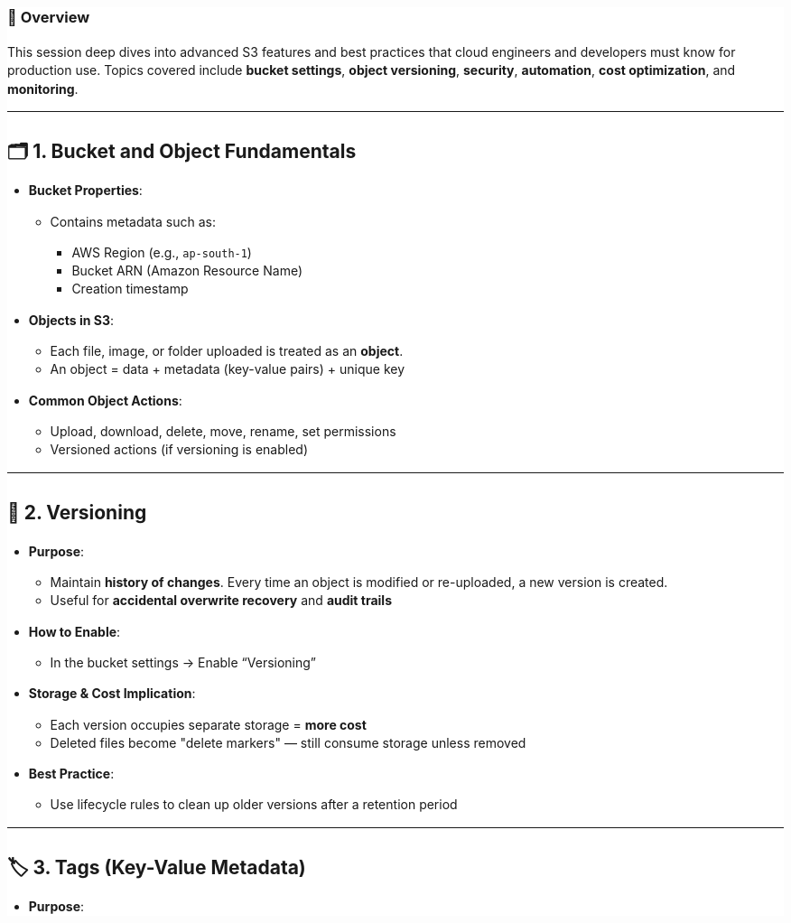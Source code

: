 ### 📌 **Overview**

This session deep dives into advanced S3 features and best practices that cloud engineers and developers must know for production use. Topics covered include **bucket settings**, **object versioning**, **security**, **automation**, **cost optimization**, and **monitoring**.

---

## 🗂️ **1. Bucket and Object Fundamentals**

* **Bucket Properties**:

  * Contains metadata such as:

    * AWS Region (e.g., `ap-south-1`)
    * Bucket ARN (Amazon Resource Name)
    * Creation timestamp

* **Objects in S3**:

  * Each file, image, or folder uploaded is treated as an **object**.
  * An object = data + metadata (key-value pairs) + unique key

* **Common Object Actions**:

  * Upload, download, delete, move, rename, set permissions
  * Versioned actions (if versioning is enabled)

---

## 🔁 **2. Versioning**

* **Purpose**:

  * Maintain **history of changes**. Every time an object is modified or re-uploaded, a new version is created.
  * Useful for **accidental overwrite recovery** and **audit trails**

* **How to Enable**:

  * In the bucket settings → Enable “Versioning”

* **Storage & Cost Implication**:

  * Each version occupies separate storage = **more cost**
  * Deleted files become "delete markers" — still consume storage unless removed

* **Best Practice**:

  * Use lifecycle rules to clean up older versions after a retention period

---

## 🏷️ **3. Tags (Key-Value Metadata)**

* **Purpose**:
